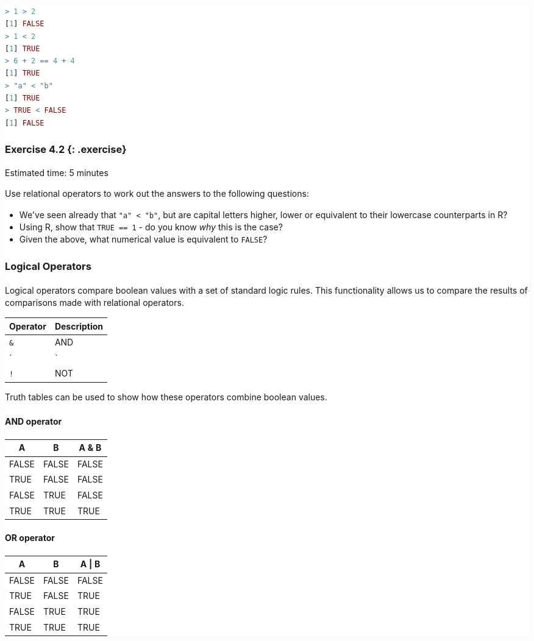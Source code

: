 
```r
> 1 > 2
[1] FALSE
> 1 < 2
[1] TRUE
> 6 + 2 == 4 + 4
[1] TRUE
> "a" < "b"
[1] TRUE
> TRUE < FALSE
[1] FALSE
```

### Exercise 4.2 {: .exercise}

Estimated time: 5 minutes

Use relational operators to work out the answers to the following questions:

- We've seen already that `"a" < "b"`, but are capital letters  higher, lower or equivalent to their lowercase counterparts in R?
- Using R, show that `TRUE == 1` - do you know _why_ this is the case?
- Given the above, what numerical value is equivalent to `FALSE`?

### Logical Operators

Logical operators compare boolean values with a set of standard logic rules. This functionality allows us to compare the results of comparisons made with relational operators.

| Operator | Description |
|----------|-------------|
| `&` | AND |
| `|` | OR |
| `!` | NOT |

Truth tables can be used to show how these operators combine boolean values.

#### AND operator

| A | B | A & B |
|---|---|-------|
| FALSE | FALSE | FALSE |
| TRUE | FALSE | FALSE |
| FALSE | TRUE | FALSE |
| TRUE | TRUE | TRUE |

#### OR operator

| A | B | A \| B |
|---|---|-------|
| FALSE | FALSE | FALSE |
| TRUE | FALSE | TRUE |
| FALSE | TRUE | TRUE |
| TRUE | TRUE | TRUE |

